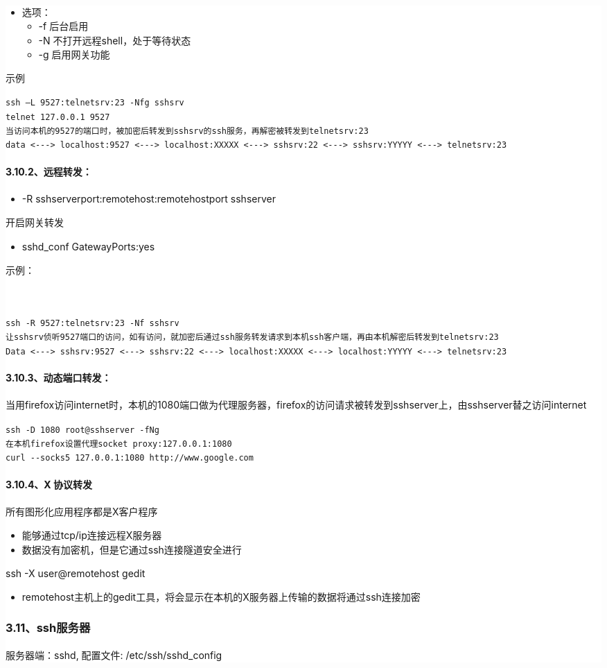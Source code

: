 - 选项：
  - -f 后台启用
  - -N 不打开远程shell，处于等待状态
  - -g 启用网关功能

示例

```
ssh –L 9527:telnetsrv:23 -Nfg sshsrv
telnet 127.0.0.1 9527
当访问本机的9527的端口时，被加密后转发到sshsrv的ssh服务，再解密被转发到telnetsrv:23
data <---> localhost:9527 <---> localhost:XXXXX <---> sshsrv:22 <---> sshsrv:YYYYY <---> telnetsrv:23
```

#### 3.10.2、远程转发：

- -R sshserverport:remotehost:remotehostport sshserver

开启网关转发

- sshd_conf GatewayPorts:yes

示例：

```


ssh -R 9527:telnetsrv:23 -Nf sshsrv
让sshsrv侦听9527端口的访问，如有访问，就加密后通过ssh服务转发请求到本机ssh客户端，再由本机解密后转发到telnetsrv:23
Data <---> sshsrv:9527 <---> sshsrv:22 <---> localhost:XXXXX <---> localhost:YYYYY <---> telnetsrv:23
```

#### 3.10.3、动态端口转发：

当用firefox访问internet时，本机的1080端口做为代理服务器，firefox的访问请求被转发到sshserver上，由sshserver替之访问internet

```
ssh -D 1080 root@sshserver -fNg
在本机firefox设置代理socket proxy:127.0.0.1:1080
curl --socks5 127.0.0.1:1080 http://www.google.com
```

#### 3.10.4、X 协议转发

所有图形化应用程序都是X客户程序

- 能够通过tcp/ip连接远程X服务器
- 数据没有加密机，但是它通过ssh连接隧道安全进行

ssh -X user@remotehost gedit

- remotehost主机上的gedit工具，将会显示在本机的X服务器上传输的数据将通过ssh连接加密

### 3.11、ssh服务器

服务器端：sshd, 配置文件: /etc/ssh/sshd_config
